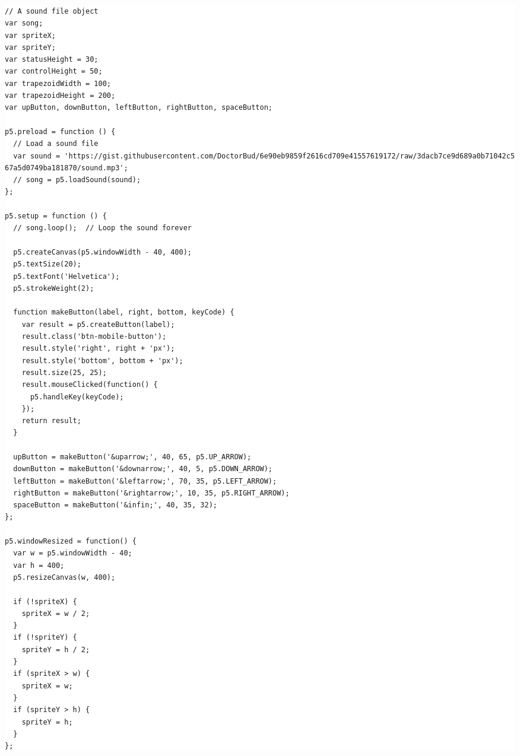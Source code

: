 ```p5js/autoplay
// A sound file object
var song;
var spriteX;
var spriteY;
var statusHeight = 30;
var controlHeight = 50;
var trapezoidWidth = 100;
var trapezoidHeight = 200;
var upButton, downButton, leftButton, rightButton, spaceButton;

p5.preload = function () {
  // Load a sound file
  var sound = 'https://gist.githubusercontent.com/DoctorBud/6e90eb9859f2616cd709e41557619172/raw/3dacb7ce9d689a0b71042c567a5d0749ba181870/sound.mp3';
  // song = p5.loadSound(sound);
};

p5.setup = function () {
  // song.loop();  // Loop the sound forever

  p5.createCanvas(p5.windowWidth - 40, 400);
  p5.textSize(20);
  p5.textFont('Helvetica');
  p5.strokeWeight(2);

  function makeButton(label, right, bottom, keyCode) {
    var result = p5.createButton(label);
    result.class('btn-mobile-button');
    result.style('right', right + 'px');
    result.style('bottom', bottom + 'px');
    result.size(25, 25);
    result.mouseClicked(function() {
      p5.handleKey(keyCode);
    });
    return result;
  }

  upButton = makeButton('&uparrow;', 40, 65, p5.UP_ARROW);
  downButton = makeButton('&downarrow;', 40, 5, p5.DOWN_ARROW);
  leftButton = makeButton('&leftarrow;', 70, 35, p5.LEFT_ARROW);
  rightButton = makeButton('&rightarrow;', 10, 35, p5.RIGHT_ARROW);
  spaceButton = makeButton('&infin;', 40, 35, 32);
};

p5.windowResized = function() {
  var w = p5.windowWidth - 40;
  var h = 400;
  p5.resizeCanvas(w, 400);

  if (!spriteX) {
    spriteX = w / 2;
  }
  if (!spriteY) {
    spriteY = h / 2;
  }
  if (spriteX > w) {
    spriteX = w;
  }
  if (spriteY > h) {
    spriteY = h;
  }
};

```